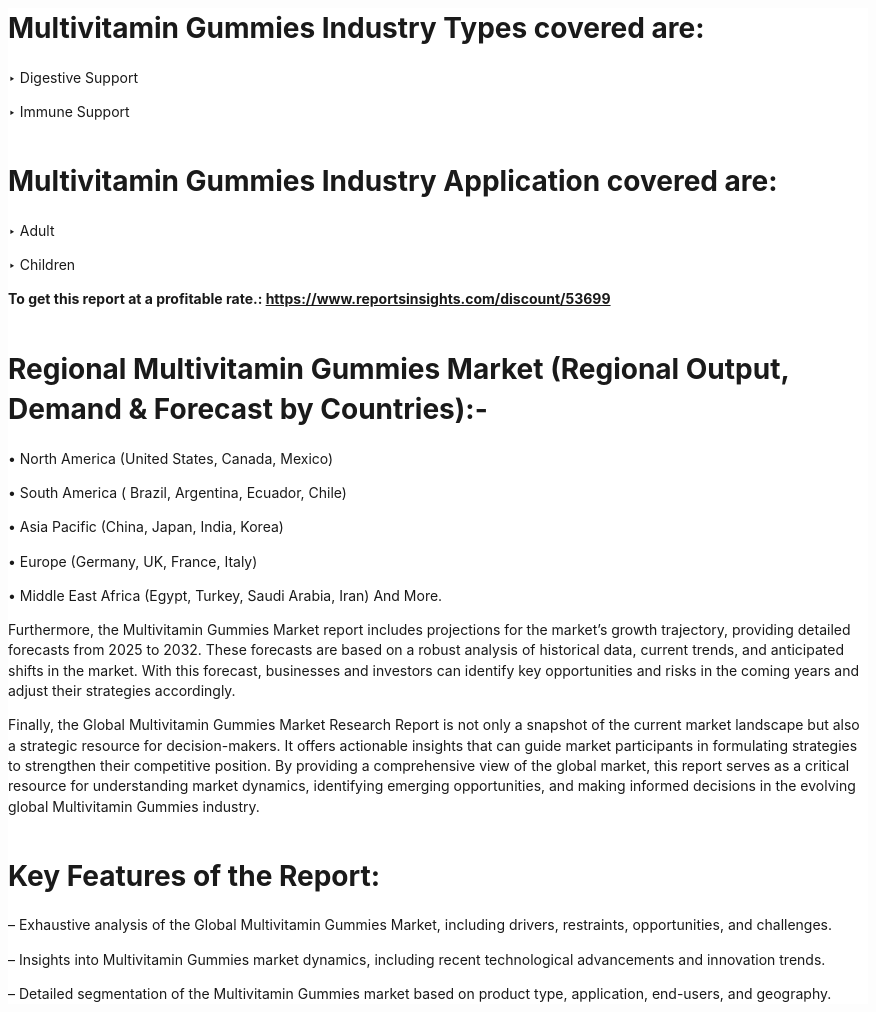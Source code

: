 # <strong>Multivitamin Gummies Industry Types covered are:</strong>

‣ Digestive Support

‣ Immune Support

# <strong>Multivitamin Gummies Industry Application covered are:</strong>

‣ Adult

‣ Children

<strong>To get this report at a profitable rate.: <a href=https://www.reportsinsights.com/discount/53699>https://www.reportsinsights.com/discount/53699</a></strong>

# <strong>Regional Multivitamin Gummies Market (Regional Output, Demand &amp; Forecast by Countries):-</strong>

• North America (United States, Canada, Mexico)

• South America ( Brazil, Argentina, Ecuador, Chile)

• Asia Pacific (China, Japan, India, Korea)

• Europe (Germany, UK, France, Italy)

• Middle East Africa (Egypt, Turkey, Saudi Arabia, Iran) And More.

Furthermore, the Multivitamin Gummies Market report includes projections for the market’s growth trajectory, providing detailed forecasts from 2025 to 2032. These forecasts are based on a robust analysis of historical data, current trends, and anticipated shifts in the market. With this forecast, businesses and investors can identify key opportunities and risks in the coming years and adjust their strategies accordingly.

Finally, the Global Multivitamin Gummies Market Research Report is not only a snapshot of the current market landscape but also a strategic resource for decision-makers. It offers actionable insights that can guide market participants in formulating strategies to strengthen their competitive position. By providing a comprehensive view of the global market, this report serves as a critical resource for understanding market dynamics, identifying emerging opportunities, and making informed decisions in the evolving global Multivitamin Gummies industry.

# <strong>Key Features of the Report:</strong>

– Exhaustive analysis of the Global Multivitamin Gummies Market, including drivers, restraints, opportunities, and challenges.

– Insights into Multivitamin Gummies market dynamics, including recent technological advancements and innovation trends.

– Detailed segmentation of the Multivitamin Gummies market based on product type, application, end-users, and geography.
